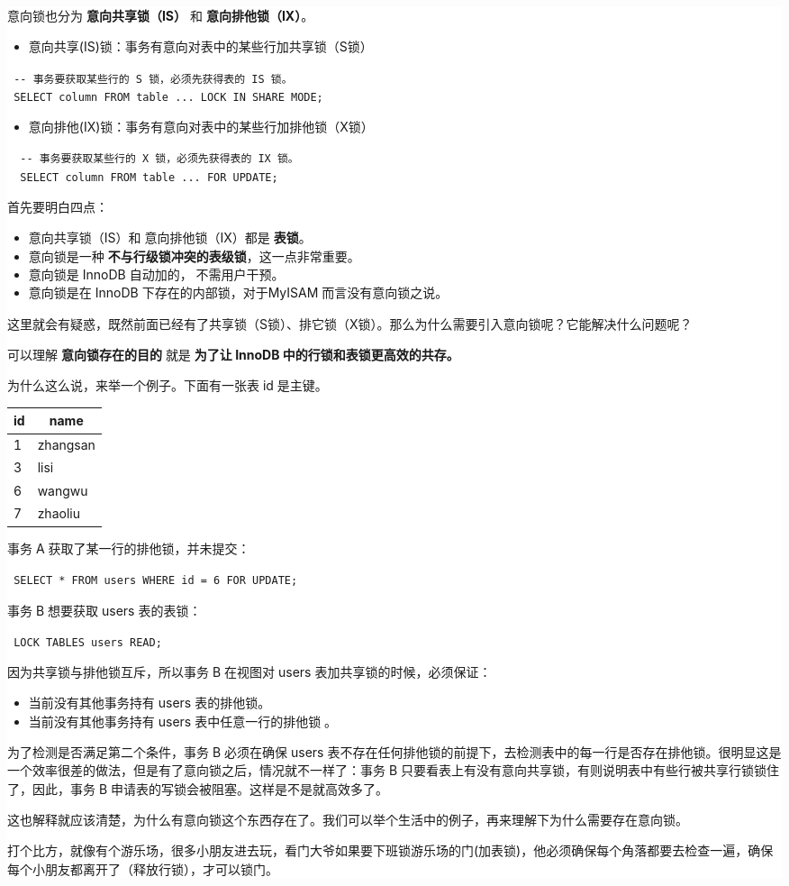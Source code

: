 意向锁也分为 **意向共享锁（IS）** 和 **意向排他锁（IX）**。

* 意向共享(IS)锁：事务有意向对表中的某些行加共享锁（S锁）

```
 -- 事务要获取某些行的 S 锁，必须先获得表的 IS 锁。
 SELECT column FROM table ... LOCK IN SHARE MODE;
```

* 意向排他(IX)锁：事务有意向对表中的某些行加排他锁（X锁）

```
  -- 事务要获取某些行的 X 锁，必须先获得表的 IX 锁。
  SELECT column FROM table ... FOR UPDATE;
```

首先要明白四点：

* 意向共享锁（IS）和 意向排他锁（IX）都是 **表锁**。
* 意向锁是一种 **不与行级锁冲突的表级锁**，这一点非常重要。
* 意向锁是 InnoDB 自动加的， 不需用户干预。
* 意向锁是在 InnoDB 下存在的内部锁，对于MyISAM 而言没有意向锁之说。

这里就会有疑惑，既然前面已经有了共享锁（S锁）、排它锁（X锁）。那么为什么需要引入意向锁呢？它能解决什么问题呢？

可以理解 **意向锁存在的目的** 就是 **为了让 InnoDB 中的行锁和表锁更高效的共存。**

为什么这么说，来举一个例子。下面有一张表 id 是主键。

| id | name     |
| -- | -------- |
| 1  | zhangsan |
| 3  | lisi     |
| 6  | wangwu   |
| 7  | zhaoliu  |

事务 A 获取了某一行的排他锁，并未提交：

```
 SELECT * FROM users WHERE id = 6 FOR UPDATE;
```

事务 B 想要获取 users 表的表锁：

```
 LOCK TABLES users READ;
```

因为共享锁与排他锁互斥，所以事务 B 在视图对 users 表加共享锁的时候，必须保证：

* 当前没有其他事务持有 users 表的排他锁。
* 当前没有其他事务持有 users 表中任意一行的排他锁 。

为了检测是否满足第二个条件，事务 B 必须在确保 users 表不存在任何排他锁的前提下，去检测表中的每一行是否存在排他锁。很明显这是一个效率很差的做法，但是有了意向锁之后，情况就不一样了：事务 B 只要看表上有没有意向共享锁，有则说明表中有些行被共享行锁锁住了，因此，事务 B 申请表的写锁会被阻塞。这样是不是就高效多了。

这也解释就应该清楚，为什么有意向锁这个东西存在了。我们可以举个生活中的例子，再来理解下为什么需要存在意向锁。

打个比方，就像有个游乐场，很多小朋友进去玩，看门大爷如果要下班锁游乐场的门(加表锁)，他必须确保每个角落都要去检查一遍，确保每个小朋友都离开了（释放行锁），才可以锁门。
